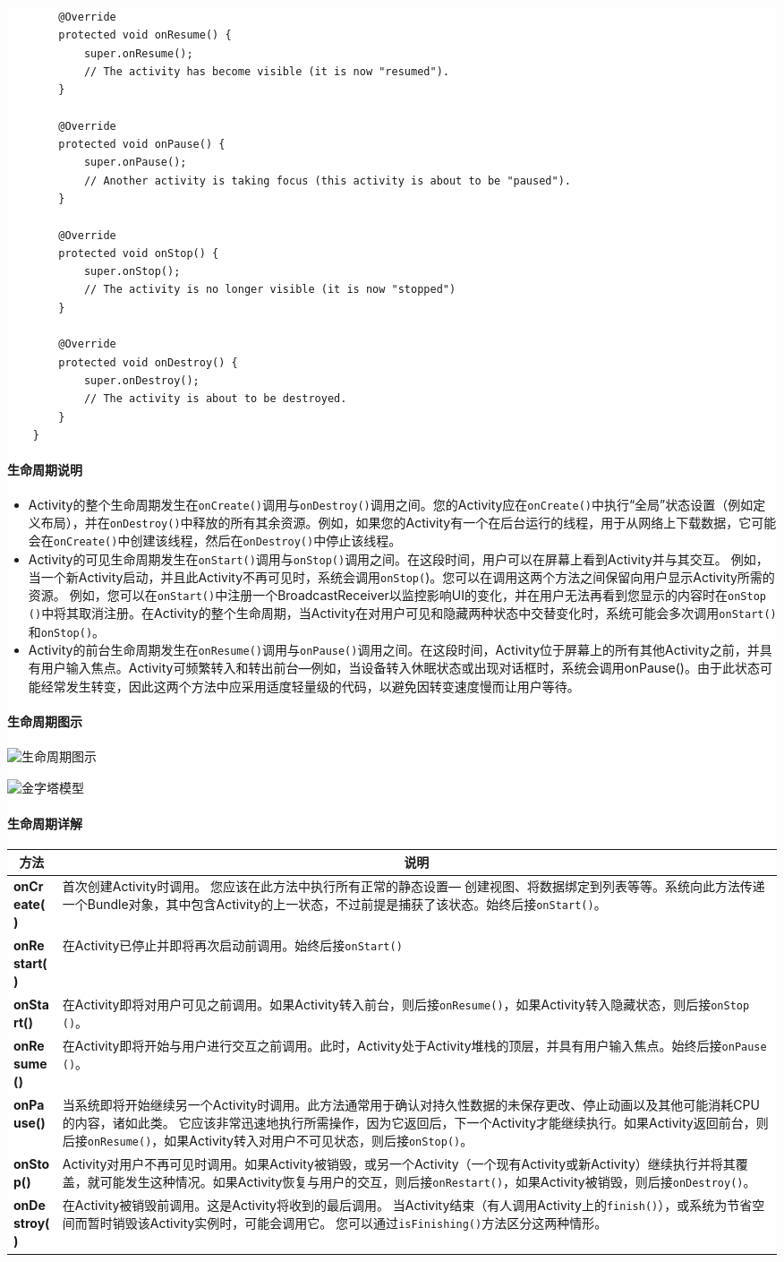             @Override
            protected void onResume() {
                super.onResume();
                // The activity has become visible (it is now "resumed").
            }

            @Override
            protected void onPause() {
                super.onPause();
                // Another activity is taking focus (this activity is about to be "paused").
            }

            @Override
            protected void onStop() {
                super.onStop();
                // The activity is no longer visible (it is now "stopped")
            }

            @Override
            protected void onDestroy() {
                super.onDestroy();
                // The activity is about to be destroyed.
            }
        }

#### 生命周期说明
- Activity的整个生命周期发生在`onCreate()`调用与`onDestroy()`调用之间。您的Activity应在`onCreate()`中执行“全局”状态设置（例如定义布局），并在`onDestroy()`中释放的所有其余资源。例如，如果您的Activity有一个在后台运行的线程，用于从网络上下载数据，它可能会在`onCreate()`中创建该线程，然后在`onDestroy()`中停止该线程。
- Activity的可见生命周期发生在`onStart()`调用与`onStop()`调用之间。在这段时间，用户可以在屏幕上看到Activity并与其交互。 例如，当一个新Activity启动，并且此Activity不再可见时，系统会调用`onStop(`)。您可以在调用这两个方法之间保留向用户显示Activity所需的资源。 例如，您可以在`onStart()`中注册一个BroadcastReceiver以监控影响UI的变化，并在用户无法再看到您显示的内容时在`onStop()`中将其取消注册。在Activity的整个生命周期，当Activity在对用户可见和隐藏两种状态中交替变化时，系统可能会多次调用`onStart()`和`onStop()`。
- Activity的前台生命周期发生在`onResume()`调用与`onPause()`调用之间。在这段时间，Activity位于屏幕上的所有其他Activity之前，并具有用户输入焦点。Activity可频繁转入和转出前台—例如，当设备转入休眠状态或出现对话框时，系统会调用onPause()。由于此状态可能经常发生转变，因此这两个方法中应采用适度轻量级的代码，以避免因转变速度慢而让用户等待。

#### 生命周期图示
![生命周期图示](https://developer.android.com/images/activity_lifecycle.png)

![金字塔模型](http://hukai.me/android-training-course-in-chinese/basics/activity-lifecycle/basic-lifecycle.png)

#### 生命周期详解
| 方法             | 说明                                                                                                                                                                                                                                                                  |
|-----------------|------------------------------------------------------------------------------------------------------------------------------------------------------------------------------------------------------------------------------------------------------------------|
| **onCreate()**  | 首次创建Activity时调用。 您应该在此方法中执行所有正常的静态设置— 创建视图、将数据绑定到列表等等。系统向此方法传递一个Bundle对象，其中包含Activity的上一状态，不过前提是捕获了该状态。始终后接`onStart()`。                                                                                   |
| **onRestart()** | 在Activity已停止并即将再次启动前调用。始终后接`onStart()`                                                                                                                                                                                                              |
| **onStart()**   | 在Activity即将对用户可见之前调用。如果Activity转入前台，则后接`onResume()`，如果Activity转入隐藏状态，则后接`onStop()`。                                                                                                                                                     |
| **onResume()**  | 在Activity即将开始与用户进行交互之前调用。此时，Activity处于Activity堆栈的顶层，并具有用户输入焦点。始终后接`onPause()`。                                                                                                                                                      |
| **onPause()**   | 当系统即将开始继续另一个Activity时调用。此方法通常用于确认对持久性数据的未保存更改、停止动画以及其他可能消耗CPU的内容，诸如此类。 它应该非常迅速地执行所需操作，因为它返回后，下一个Activity才能继续执行。如果Activity返回前台，则后接`onResume()`，如果Activity转入对用户不可见状态，则后接`onStop()`。 |
| **onStop()**    | Activity对用户不再可见时调用。如果Activity被销毁，或另一个Activity（一个现有Activity或新Activity）继续执行并将其覆盖，就可能发生这种情况。如果Activity恢复与用户的交互，则后接`onRestart()`，如果Activity被销毁，则后接`onDestroy()`。                                                    |
| **onDestroy()** | 在Activity被销毁前调用。这是Activity将收到的最后调用。 当Activity结束（有人调用Activity上的`finish()`），或系统为节省空间而暂时销毁该Activity实例时，可能会调用它。 您可以通过`isFinishing()`方法区分这两种情形。                                                                        |
